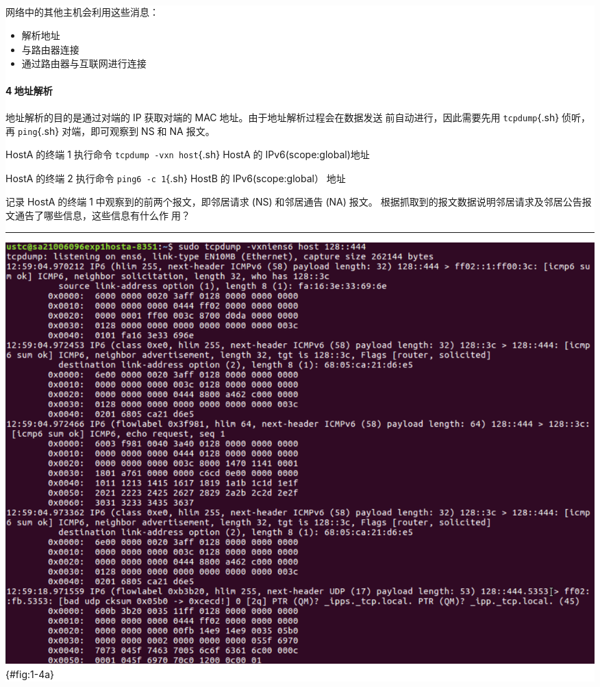 网络中的其他主机会利用这些消息：

- 解析地址
- 与路由器连接
- 通过路由器与互联网进行连接

#### 4 地址解析

地址解析的目的是通过对端的 IP 获取对端的 MAC 地址。由于地址解析过程会在数据发送
前自动进行，因此需要先用 `tcpdump`{.sh} 侦听，再 `ping`{.sh} 对端，即可观察到
NS 和 NA 报文。

HostA 的终端 1 执行命令 `tcpdump -vxn host`{.sh} HostA 的 IPv6(scope:global)地址

HostA 的终端 2 执行命令 `ping6 -c 1`{.sh} HostB 的 IPv6(scope:global） 地址

记录 HostA 的终端 1 中观察到的前两个报文，即邻居请求 (NS) 和邻居通告 (NA) 报文。
根据抓取到的报文数据说明邻居请求及邻居公告报文通告了哪些信息，这些信息有什么作
用？

---

![1-4a](images/2/1-4a.png "1-4a"){#fig:1-4a}
